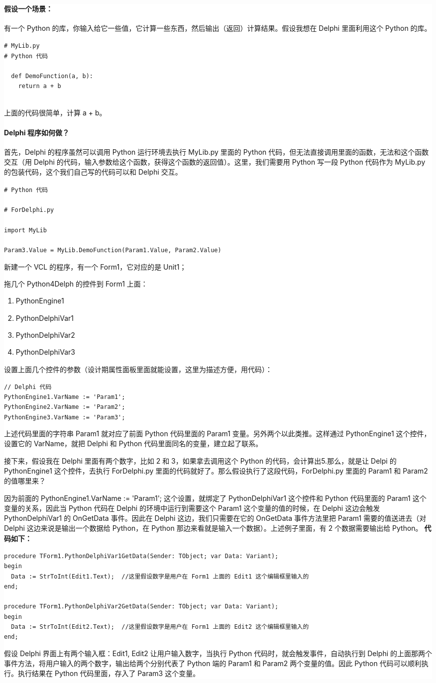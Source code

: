 #### 假设一个场景：
有一个 Python 的库，你输入给它一些值，它计算一些东西，然后输出（返回）计算结果。假设我想在 Delphi 里面利用这个 Python 的库。
~~~
# MyLib.py
# Python 代码
 
  def DemoFunction(a, b):
    return a + b
	
~~~
上面的代码很简单，计算 a + b。

#### Delphi 程序如何做？
首先，Delphi 的程序虽然可以调用 Python 运行环境去执行 MyLib.py 里面的 Python 代码，但无法直接调用里面的函数，无法和这个函数交互（用 Delphi 的代码，输入参数给这个函数，获得这个函数的返回值）。这里，我们需要用 Python 写一段 Python 代码作为 MyLib.py 的包装代码，这个我们自己写的代码可以和 Delphi 交互。

~~~
# Python 代码
 
# ForDelphi.py
 
import MyLib
 
Param3.Value = MyLib.DemoFunction(Param1.Value, Param2.Value)
~~~
新建一个 VCL 的程序，有一个 Form1，它对应的是 Unit1；

拖几个 Python4Delph 的控件到 Form1 上面：

1. PythonEngine1

2. PythonDelphiVar1

3. PythonDelphiVar2

4. PythonDelphiVar3

设置上面几个控件的参数（设计期属性面板里面就能设置，这里为描述方便，用代码）：

~~~
// Delphi 代码
PythonEngine1.VarName := 'Param1';
PythonEngine2.VarName := 'Param2';
PythonEngine3.VarName := 'Param3';
~~~
上述代码里面的字符串 Param1 就对应了前面 Python 代码里面的 Param1 变量。另外两个以此类推。这样通过 PythonEngine1 这个控件，设置它的 VarName，就把 Delphi 和 Python 代码里面同名的变量，建立起了联系。

接下来，假设我在 Delphi 里面有两个数字，比如 2 和 3，如果拿去调用这个 Python 的代码，会计算出5.那么，就是让 Delpi 的 PythonEngine1 这个控件，去执行 ForDelphi.py 里面的代码就好了。那么假设执行了这段代码，ForDelphi.py 里面的 Param1 和 Param2 的值哪里来？

因为前面的 PythonEngine1.VarName := 'Param1'; 这个设置，就绑定了 PythonDelphiVar1 这个控件和 Python 代码里面的 Param1 这个变量的关系，因此当 Python 代码在 Delphi 的环境中运行到需要这个 Param1 这个变量的值的时候，在 Delphi 这边会触发 PythonDelphiVar1  的 OnGetData 事件。因此在 Delphi 这边，我们只需要在它的 OnGetData 事件方法里把 Param1 需要的值送进去（对 Delphi 这边来说是输出一个数据给 Python，在 Python 那边来看就是输入一个数据）。上述例子里面，有 2 个数据需要输出给 Python。 
**代码如下：**
~~~
procedure TForm1.PythonDelphiVar1GetData(Sender: TObject; var Data: Variant);
begin
  Data := StrToInt(Edit1.Text);  //这里假设数字是用户在 Form1 上面的 Edit1 这个编辑框里输入的
end;
 
procedure TForm1.PythonDelphiVar2GetData(Sender: TObject; var Data: Variant);
begin
  Data := StrToInt(Edit2.Text);  //这里假设数字是用户在 Form1 上面的 Edit2 这个编辑框里输入的
end;
~~~
假设 Delphi 界面上有两个输入框：Edit1, Edit2 让用户输入数字，当执行 Python 代码时，就会触发事件，自动执行到 Delphi 的上面那两个事件方法，将用户输入的两个数字，输出给两个分别代表了 Python 端的 Param1 和 Param2 两个变量的值。因此 Python 代码可以顺利执行。执行结果在 Python 代码里面，存入了 Param3 这个变量。
